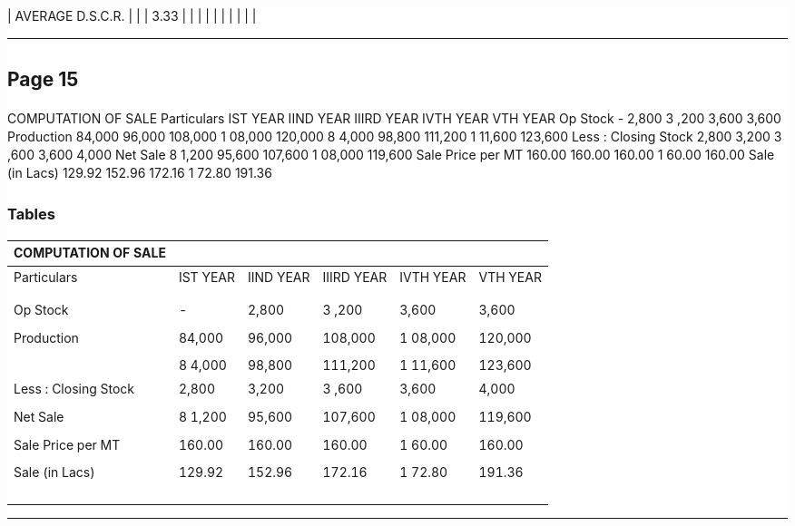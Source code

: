 | AVERAGE D.S.C.R. |  |  | 3.33 |  |  |
|  |  |  |  |  |  |

---

## Page 15

COMPUTATION OF SALE Particulars IST YEAR IIND YEAR IIIRD YEAR IVTH YEAR VTH YEAR Op Stock - 2,800 3 ,200 3,600 3,600 Production 84,000 96,000 108,000 1 08,000 120,000 8 4,000 98,800 111,200 1 11,600 123,600 Less : Closing Stock 2,800 3,200 3 ,600 3,600 4,000 Net Sale 8 1,200 95,600 107,600 1 08,000 119,600 Sale Price per MT 160.00 160.00 160.00 1 60.00 160.00 Sale (in Lacs) 129.92 152.96 172.16 1 72.80 191.36

### Tables

| COMPUTATION OF SALE |  |  |  |  |  |
|---|---|---|---|---|---|
| Particulars | IST YEAR | IIND YEAR | IIIRD YEAR | IVTH YEAR | VTH YEAR |
|  |  |  |  |  |  |
|  |  |  |  |  |  |
| Op Stock | - | 2,800 | 3 ,200 | 3,600 | 3,600 |
|  |  |  |  |  |  |
| Production | 84,000 | 96,000 | 108,000 | 1 08,000 | 120,000 |
|  |  |  |  |  |  |
|  | 8 4,000 | 98,800 | 111,200 | 1 11,600 | 123,600 |
| Less : Closing Stock | 2,800 | 3,200 | 3 ,600 | 3,600 | 4,000 |
|  |  |  |  |  |  |
| Net Sale | 8 1,200 | 95,600 | 107,600 | 1 08,000 | 119,600 |
|  |  |  |  |  |  |
| Sale Price per MT | 160.00 | 160.00 | 160.00 | 1 60.00 | 160.00 |
|  |  |  |  |  |  |
| Sale (in Lacs) | 129.92 | 152.96 | 172.16 | 1 72.80 | 191.36 |
|  |  |  |  |  |  |
|  |  |  |  |  |  |
|  |  |  |  |  |  |
|  |  |  |  |  |  |

---